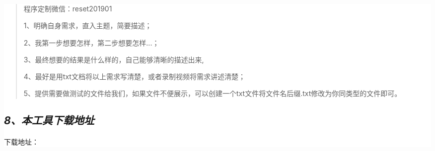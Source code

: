 > 程序定制微信：reset201901  
>
> 1、明确自身需求，直入主题，简要描述；
>
> 2、我第一步想要怎样，第二步想要怎样...； 
>
> 3、最终想要的结果是什么样的，自己能够清晰的描述出来,  
>
> 4、最好是用txt文档将以上需求写清楚，或者录制视频将需求讲述清楚；  
>
> 5、提供需要做测试的文件给我们，如果文件不便展示，可以创建一个txt文件将文件名后缀.txt修改为你同类型的文件即可。  

## *8、本工具下载地址*

下载地址：